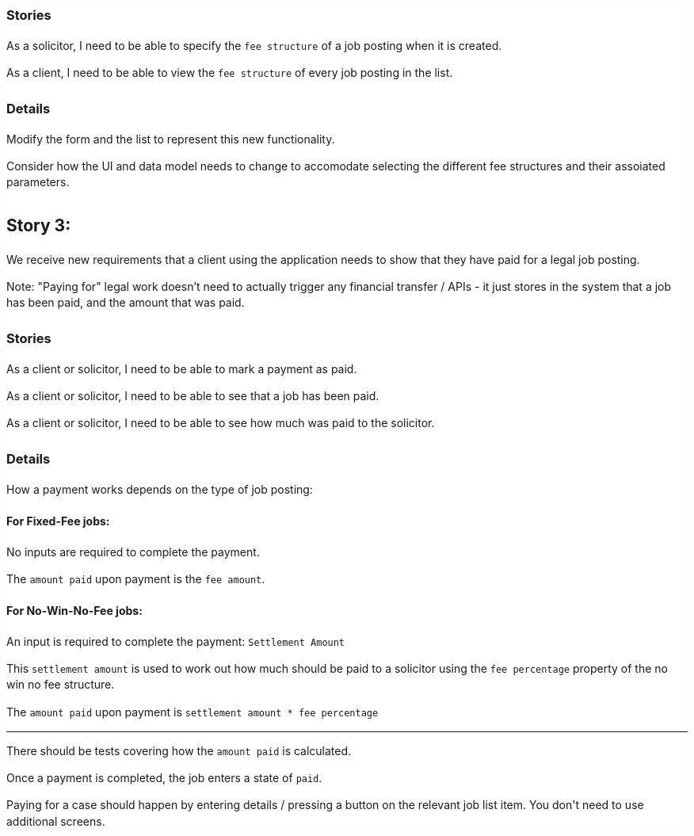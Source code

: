 ### Stories

As a solicitor, I need to be able to specify the `fee structure` of a job posting when it is created.

As a client, I need to be able to view the `fee structure` of every job posting in the list.

### Details

Modify the form and the list to represent this new functionality.

Consider how the UI and data model needs to change to accomodate selecting the different fee structures and their assoiated parameters.

## Story 3:

We receive new requirements that a client using the application needs to show that they have paid for a legal job posting.

Note: "Paying for" legal work doesn’t need to actually trigger any financial transfer / APIs - it just stores in the system that a job has been paid, and the amount that was paid.

### Stories

As a client or solicitor, I need to be able to mark a payment as paid.

As a client or solicitor, I need to be able to see that a job has been paid.

As a client or solicitor, I need to be able to see how much was paid to the solicitor.

### Details

How a payment works depends on the type of job posting:

#### For Fixed-Fee jobs:

No inputs are required to complete the payment.

The `amount paid` upon payment is the `fee amount`.

#### For No-Win-No-Fee jobs:

An input is required to complete the payment: `Settlement Amount`

This `settlement amount` is used to work out how much should be paid to a solicitor using the `fee percentage` property of the no win no fee structure.

The `amount paid` upon payment is `settlement amount * fee percentage`

---

There should be tests covering how the `amount paid` is calculated.

Once a payment is completed, the job enters a state of `paid`.

Paying for a case should happen by entering details / pressing a button on the relevant job list item. You don't need to use additional screens.
